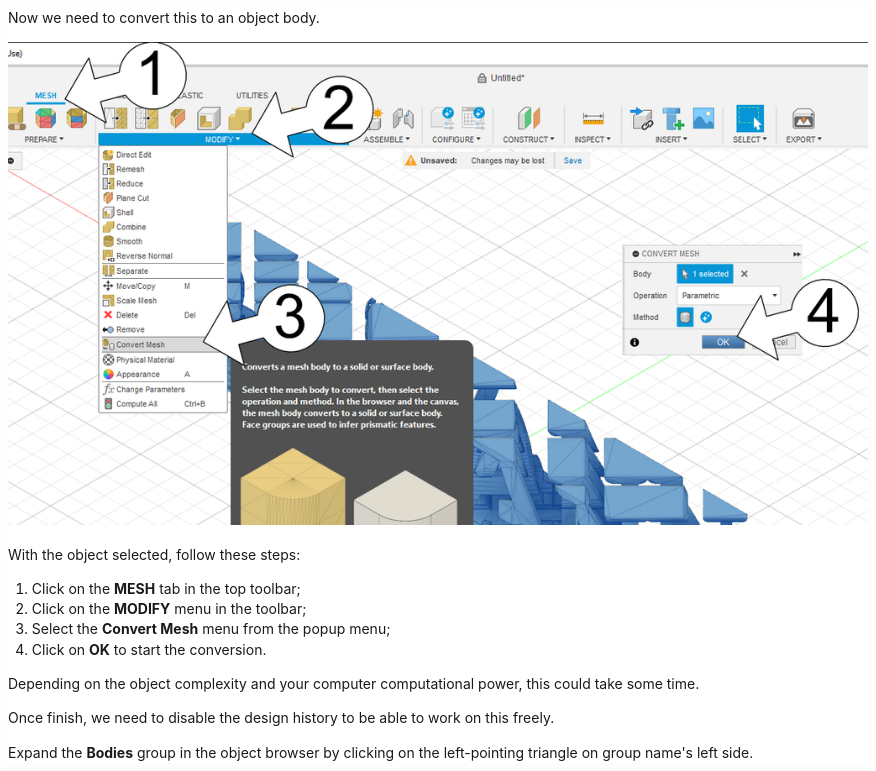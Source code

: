 Now we need to convert this to an object body.

![Mesh to object conversion](./convert_mesh_en.png)

With the object selected, follow these steps:

1. Click on the **MESH** tab in the top toolbar;
2. Click on the **MODIFY** menu in the toolbar;
3. Select the **Convert Mesh** menu from the popup menu;
4. Click on **OK** to start the conversion.

Depending on the object complexity and your computer computational power, this could take some time.

Once finish, we need to disable the design history to be able to work on this freely.

Expand the **Bodies** group in the object browser by clicking on the left-pointing triangle on group name's left side.
